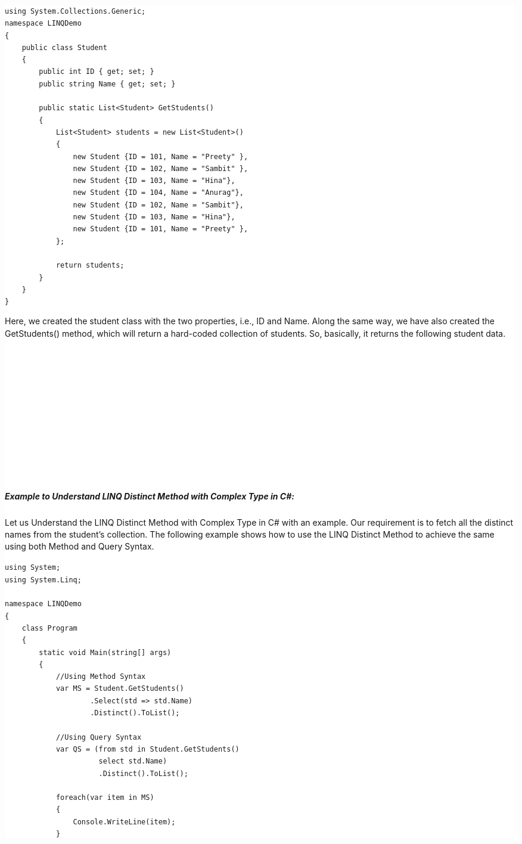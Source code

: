```
using System.Collections.Generic;
namespace LINQDemo
{
    public class Student
    {
        public int ID { get; set; }
        public string Name { get; set; }

        public static List<Student> GetStudents()
        {
            List<Student> students = new List<Student>()
            {
                new Student {ID = 101, Name = "Preety" },
                new Student {ID = 102, Name = "Sambit" },
                new Student {ID = 103, Name = "Hina"},
                new Student {ID = 104, Name = "Anurag"},
                new Student {ID = 102, Name = "Sambit"},
                new Student {ID = 103, Name = "Hina"},
                new Student {ID = 101, Name = "Preety" },
            };

            return students;
        }
    }
}
```

Here, we created the student class with the two properties, i.e., ID and Name. Along the same way, we have also created the GetStudents() method, which will return a hard-coded collection of students. So, basically, it returns the following student data.

![LINQ Distinct Operation with Complex Data Type using C#](data:image/svg+xml,%3Csvg%20xmlns=%22http://www.w3.org/2000/svg%22%20width=%22342%22%20height=%22214%22%3E%3C/svg%3E "LINQ Distinct Operation with Complex Data Type using C#")

##### **Example to Understand LINQ Distinct Method with Complex Type in C#:**

Let us Understand the LINQ Distinct Method with Complex Type in C# with an example. Our requirement is to fetch all the distinct names from the student’s collection. The following example shows how to use the LINQ Distinct Method to achieve the same using both Method and Query Syntax.

```
using System;
using System.Linq;

namespace LINQDemo
{
    class Program
    {
        static void Main(string[] args)
        {
            //Using Method Syntax
            var MS = Student.GetStudents()
                    .Select(std => std.Name)
                    .Distinct().ToList();

            //Using Query Syntax
            var QS = (from std in Student.GetStudents()
                      select std.Name)
                      .Distinct().ToList();

            foreach(var item in MS)
            {
                Console.WriteLine(item);
            }
```